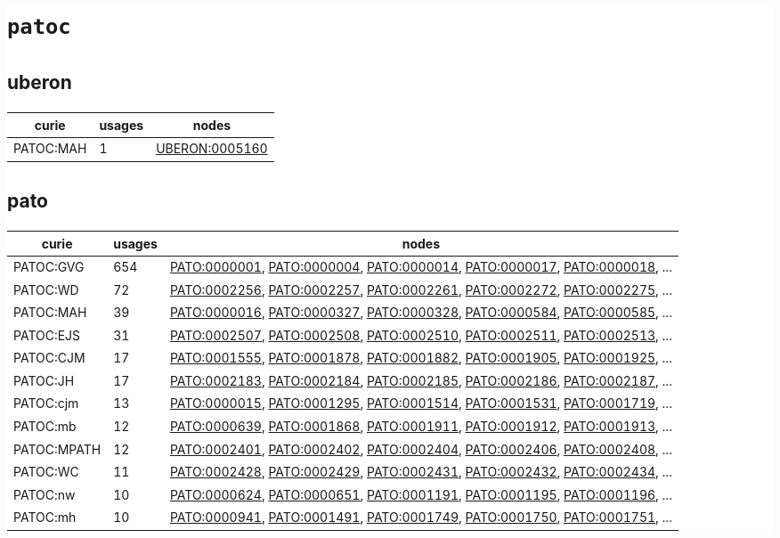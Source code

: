 # `patoc`

## uberon

| curie     |   usages | nodes                                                           |
|-----------|----------|-----------------------------------------------------------------|
| PATOC:MAH |        1 | [UBERON:0005160](http://purl.obolibrary.org/obo/UBERON_0005160) |

## pato

| curie                                                   |   usages | nodes                                                                                                                                                                                                                                                                                                                |
|---------------------------------------------------------|----------|----------------------------------------------------------------------------------------------------------------------------------------------------------------------------------------------------------------------------------------------------------------------------------------------------------------------|
| PATOC:GVG                                               |      654 | [PATO:0000001](http://purl.obolibrary.org/obo/PATO_0000001), [PATO:0000004](http://purl.obolibrary.org/obo/PATO_0000004), [PATO:0000014](http://purl.obolibrary.org/obo/PATO_0000014), [PATO:0000017](http://purl.obolibrary.org/obo/PATO_0000017), [PATO:0000018](http://purl.obolibrary.org/obo/PATO_0000018), ... |
| PATOC:WD                                                |       72 | [PATO:0002256](http://purl.obolibrary.org/obo/PATO_0002256), [PATO:0002257](http://purl.obolibrary.org/obo/PATO_0002257), [PATO:0002261](http://purl.obolibrary.org/obo/PATO_0002261), [PATO:0002272](http://purl.obolibrary.org/obo/PATO_0002272), [PATO:0002275](http://purl.obolibrary.org/obo/PATO_0002275), ... |
| PATOC:MAH                                               |       39 | [PATO:0000016](http://purl.obolibrary.org/obo/PATO_0000016), [PATO:0000327](http://purl.obolibrary.org/obo/PATO_0000327), [PATO:0000328](http://purl.obolibrary.org/obo/PATO_0000328), [PATO:0000584](http://purl.obolibrary.org/obo/PATO_0000584), [PATO:0000585](http://purl.obolibrary.org/obo/PATO_0000585), ... |
| PATOC:EJS                                               |       31 | [PATO:0002507](http://purl.obolibrary.org/obo/PATO_0002507), [PATO:0002508](http://purl.obolibrary.org/obo/PATO_0002508), [PATO:0002510](http://purl.obolibrary.org/obo/PATO_0002510), [PATO:0002511](http://purl.obolibrary.org/obo/PATO_0002511), [PATO:0002513](http://purl.obolibrary.org/obo/PATO_0002513), ... |
| PATOC:CJM                                               |       17 | [PATO:0001555](http://purl.obolibrary.org/obo/PATO_0001555), [PATO:0001878](http://purl.obolibrary.org/obo/PATO_0001878), [PATO:0001882](http://purl.obolibrary.org/obo/PATO_0001882), [PATO:0001905](http://purl.obolibrary.org/obo/PATO_0001905), [PATO:0001925](http://purl.obolibrary.org/obo/PATO_0001925), ... |
| PATOC:JH                                                |       17 | [PATO:0002183](http://purl.obolibrary.org/obo/PATO_0002183), [PATO:0002184](http://purl.obolibrary.org/obo/PATO_0002184), [PATO:0002185](http://purl.obolibrary.org/obo/PATO_0002185), [PATO:0002186](http://purl.obolibrary.org/obo/PATO_0002186), [PATO:0002187](http://purl.obolibrary.org/obo/PATO_0002187), ... |
| PATOC:cjm                                               |       13 | [PATO:0000015](http://purl.obolibrary.org/obo/PATO_0000015), [PATO:0001295](http://purl.obolibrary.org/obo/PATO_0001295), [PATO:0001514](http://purl.obolibrary.org/obo/PATO_0001514), [PATO:0001531](http://purl.obolibrary.org/obo/PATO_0001531), [PATO:0001719](http://purl.obolibrary.org/obo/PATO_0001719), ... |
| PATOC:mb                                                |       12 | [PATO:0000639](http://purl.obolibrary.org/obo/PATO_0000639), [PATO:0001868](http://purl.obolibrary.org/obo/PATO_0001868), [PATO:0001911](http://purl.obolibrary.org/obo/PATO_0001911), [PATO:0001912](http://purl.obolibrary.org/obo/PATO_0001912), [PATO:0001913](http://purl.obolibrary.org/obo/PATO_0001913), ... |
| PATOC:MPATH                                             |       12 | [PATO:0002401](http://purl.obolibrary.org/obo/PATO_0002401), [PATO:0002402](http://purl.obolibrary.org/obo/PATO_0002402), [PATO:0002404](http://purl.obolibrary.org/obo/PATO_0002404), [PATO:0002406](http://purl.obolibrary.org/obo/PATO_0002406), [PATO:0002408](http://purl.obolibrary.org/obo/PATO_0002408), ... |
| PATOC:WC                                                |       11 | [PATO:0002428](http://purl.obolibrary.org/obo/PATO_0002428), [PATO:0002429](http://purl.obolibrary.org/obo/PATO_0002429), [PATO:0002431](http://purl.obolibrary.org/obo/PATO_0002431), [PATO:0002432](http://purl.obolibrary.org/obo/PATO_0002432), [PATO:0002434](http://purl.obolibrary.org/obo/PATO_0002434), ... |
| PATOC:nw                                                |       10 | [PATO:0000624](http://purl.obolibrary.org/obo/PATO_0000624), [PATO:0000651](http://purl.obolibrary.org/obo/PATO_0000651), [PATO:0001191](http://purl.obolibrary.org/obo/PATO_0001191), [PATO:0001195](http://purl.obolibrary.org/obo/PATO_0001195), [PATO:0001196](http://purl.obolibrary.org/obo/PATO_0001196), ... |
| PATOC:mh                                                |       10 | [PATO:0000941](http://purl.obolibrary.org/obo/PATO_0000941), [PATO:0001491](http://purl.obolibrary.org/obo/PATO_0001491), [PATO:0001749](http://purl.obolibrary.org/obo/PATO_0001749), [PATO:0001750](http://purl.obolibrary.org/obo/PATO_0001750), [PATO:0001751](http://purl.obolibrary.org/obo/PATO_0001751), ... |